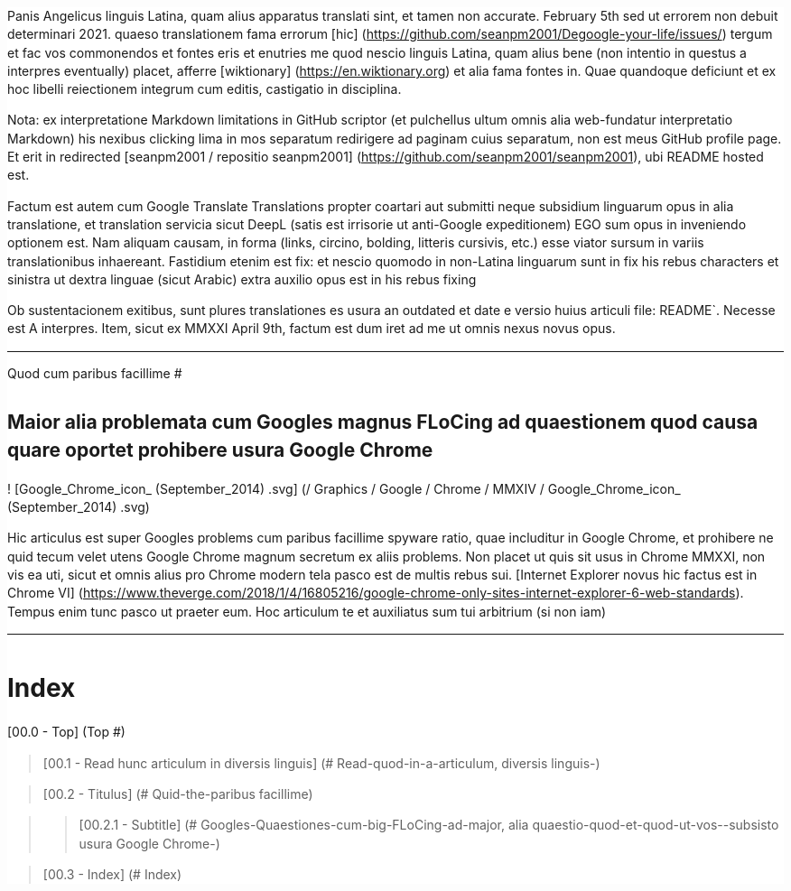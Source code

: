 Panis Angelicus linguis Latina, quam alius apparatus translati sint, et tamen non accurate. February 5th sed ut errorem non debuit determinari 2021. quaeso translationem fama errorum [hic] (https://github.com/seanpm2001/Degoogle-your-life/issues/) tergum et fac vos commonendos et fontes eris et enutries me quod nescio linguis Latina, quam alius bene (non intentio in questus a interpres eventually) placet, afferre [wiktionary] (https://en.wiktionary.org) et alia fama fontes in. Quae quandoque deficiunt et ex hoc libelli reiectionem integrum cum editis, castigatio in disciplina.

Nota: ex interpretatione Markdown limitations in GitHub scriptor (et pulchellus ultum omnis alia web-fundatur interpretatio Markdown) his nexibus clicking lima in mos separatum redirigere ad paginam cuius separatum, non est meus GitHub profile page. Et erit in redirected [seanpm2001 / repositio seanpm2001] (https://github.com/seanpm2001/seanpm2001), ubi README hosted est.

Factum est autem cum Google Translate Translations propter coartari aut submitti neque subsidium linguarum opus in alia translatione, et translation servicia sicut DeepL (satis est irrisorie ut anti-Google expeditionem) EGO sum opus in inveniendo optionem est. Nam aliquam causam, in forma (links, circino, bolding, litteris cursivis, etc.) esse viator sursum in variis translationibus inhaereant. Fastidium etenim est fix: et nescio quomodo in non-Latina linguarum sunt in fix his rebus characters et sinistra ut dextra linguae (sicut Arabic) extra auxilio opus est in his rebus fixing

Ob sustentacionem exitibus, sunt plures translationes es usura an outdated et date e versio huius articuli file: README`. Necesse est A interpres. Item, sicut ex MMXXI April 9th, factum est dum iret ad me ut omnis nexus novus opus.

***

Quod cum paribus facillime #

## Maior alia problemata cum Googles magnus FLoCing ad quaestionem quod causa quare oportet prohibere usura Google Chrome

! [Google_Chrome_icon_ (September_2014) .svg] (/ Graphics / Google / Chrome / MMXIV / Google_Chrome_icon_ (September_2014) .svg)

Hic articulus est super Googles problems cum paribus facillime spyware ratio, quae includitur in Google Chrome, et prohibere ne quid tecum velet utens Google Chrome magnum secretum ex aliis problems. Non placet ut quis sit usus in Chrome MMXXI, non vis ea uti, sicut et omnis alius pro Chrome modern tela pasco est de multis rebus sui. [Internet Explorer novus hic factus est in Chrome VI] (https://www.theverge.com/2018/1/4/16805216/google-chrome-only-sites-internet-explorer-6-web-standards). Tempus enim tunc pasco ut praeter eum. Hoc articulum te et auxiliatus sum tui arbitrium (si non iam)

***

# Index

[00.0 - Top] (Top #)

> [00.1 - Read hunc articulum in diversis linguis] (# Read-quod-in-a-articulum, diversis linguis-)

> [00.2 - Titulus] (# Quid-the-paribus facillime)

>> [00.2.1 - Subtitle] (# Googles-Quaestiones-cum-big-FLoCing-ad-major, alia quaestio-quod-et-quod-ut-vos--subsisto usura Google Chrome-)

> [00.3 - Index] (# Index)
